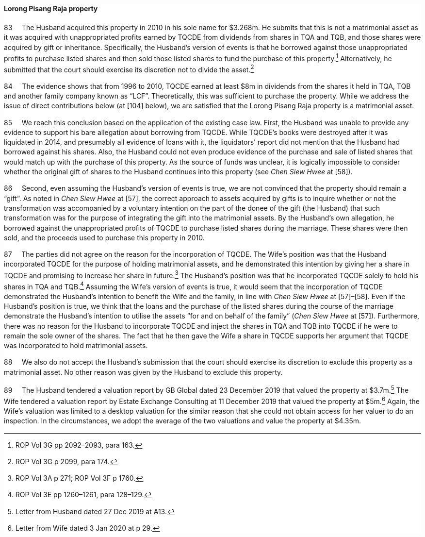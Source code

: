 #### Lorong Pisang Raja property

83     The Husband acquired this property in 2010 in his sole name for $3.268m. He submits that this is not a matrimonial asset as it was acquired with unappropriated profits earned by TQCDE from dividends from shares in TQA and TQB, and those shares were acquired by gift or inheritance. Specifically, the Husband’s version of events is that he borrowed against those unappropriated profits to purchase listed shares and then sold those listed shares to fund the purchase of this property.[^74] Alternatively, he submitted that the court should exercise its discretion not to divide the asset.[^75]

84     The evidence shows that from 1996 to 2010, TQCDE earned at least $8m in dividends from the shares it held in TQA, TQB and another family company known as “LCF”. Theoretically, this was sufficient to purchase the property. While we address the issue of direct contributions below (at \[104\] below), we are satisfied that the Lorong Pisang Raja property is a matrimonial asset.

85     We reach this conclusion based on the application of the existing case law. First, the Husband was unable to provide any evidence to support his bare allegation about borrowing from TQCDE. While TQCDE’s books were destroyed after it was liquidated in 2014, and presumably all evidence of loans with it, the liquidators’ report did not mention that the Husband had borrowed against his shares. Also, the Husband could not even produce evidence of the purchase and sale of listed shares that would match up with the purchase of this property. As the source of funds was unclear, it is logically impossible to consider whether the original gift of shares to the Husband continues into this property (see _Chen Siew Hwee_ at \[58\]).

86     Second, even assuming the Husband’s version of events is true, we are not convinced that the property should remain a “gift”. As noted in _Chen Siew Hwee_ at \[57\], the correct approach to assets acquired by gifts is to inquire whether or not the transformation was accompanied by a voluntary intention on the part of the donee of the gift (the Husband) that such transformation was for the purpose of integrating the gift into the matrimonial assets. By the Husband’s own allegation, he borrowed against the unappropriated profits of TQCDE to purchase listed shares during the marriage. These shares were then sold, and the proceeds used to purchase this property in 2010.

87     The parties did not agree on the reason for the incorporation of TQCDE. The Wife’s position was that the Husband incorporated TQCDE for the purpose of holding matrimonial assets, and he demonstrated this intention by giving her a share in TQCDE and promising to increase her share in future.[^76] The Husband’s position was that he incorporated TQCDE solely to hold his shares in TQA and TQB.[^77] Assuming the Wife’s version of events is true, it would seem that the incorporation of TQCDE demonstrated the Husband’s intention to benefit the Wife and the family, in line with _Chen Siew Hwee_ at \[57\]–\[58\]. Even if the Husband’s position is true, we think that the loans and the purchase of the listed shares during the course of the marriage demonstrate the Husband’s intention to utilise the assets “for and on behalf of the family” (_Chen Siew Hwee_ at \[57\]). Furthermore, there was no reason for the Husband to incorporate TQCDE and inject the shares in TQA and TQB into TQCDE if he were to remain the sole owner of the shares. The fact that he then gave the Wife a share in TQCDE supports her argument that TQCDE was incorporated to hold matrimonial assets.

88     We also do not accept the Husband’s submission that the court should exercise its discretion to exclude this property as a matrimonial asset. No other reason was given by the Husband to exclude this property.

89     The Husband tendered a valuation report by GB Global dated 23 December 2019 that valued the property at $3.7m.[^78] The Wife tendered a valuation report by Estate Exchange Consulting at 11 December 2019 that valued the property at $5m.[^79] Again, the Wife’s valuation was limited to a desktop valuation for the similar reason that she could not obtain access for her valuer to do an inspection. In the circumstances, we adopt the average of the two valuations and value the property at $4.35m.


[^1]: Record of Proceedings (“ROP”) Vol 2 p 9.
[^2]: ROP Vol 2 pp 28–29.
[^3]: ROP Vol 2 p 10.
[^4]: ROP Vol 3D pp 1137–1139.
[^5]: ROP Vol 3G p 2059, para 81.
[^6]: ROP Vol 3G pp 2096–2098, para 171.
[^7]: ROP Vol 3H p 2118, para 224.
[^8]: ROP Vol 3G pp 1985–1989, paras 22–34.
[^9]: ROP Vol 3G p 2015, para 79.
[^10]: ROP Vol 3G pp 2015–2017, paras 84–85.
[^11]: ROP Vol 4 pp 3–5.
[^12]: Husband’s case at paras 14–24.
[^13]: Husband’s case at paras 25–32.
[^14]: Husband’s case at paras 33–49.
[^15]: Husband’s case at paras 50–68.
[^16]: Husband’s case at paras 69–92.
[^17]: Husband’s case at paras 93–109.
[^18]: Husband’s case at paras 110–112.
[^19]: Husband’s case at paras 125–126.
[^20]: Wife’s case at para 14.
[^21]: Wife’s case at para 18.
[^22]: Wife’s case at paras 21–22.
[^23]: Wife’s case at paras 26, 38–45.
[^24]: Wife’s case at paras 28–36.
[^25]: Wife’s case at paras 56–57.
[^26]: Wife’s case at para 82.
[^27]: Wife’s case at para 106.
[^28]: Wife’s skeletal submissions at paras 53–67.
[^29]: Wife’s skeletal submissions at paras 68–70.
[^30]: Wife’s skeletal submissions at paras 71–72.
[^31]: Wife’s skeletal submissions at paras 73–78.
[^32]: Wife’s skeletal submissions at paras 79–87.
[^33]: Husband’s case at paras 19, 21.
[^34]: Wife’s case at para 18.
[^35]: Husband’s case at para 24.
[^36]: Wife’s case at paras 21–22.
[^37]: Husband’s case at para 118.
[^38]: Wife’s case at para 125.
[^39]: ROP Vol 3E p 1249, para 101.
[^40]: ROP Vol 3E p 1249, para 101.
[^41]: ROP Vol 3A p 274, para 17; Vol 3F p 1734 para 50(ii).
[^42]: ROP Vol 3A p 274, para 17.
[^43]: ROP Vol 3A p 275, para 20.
[^44]: ROP Vol 3B p 589.
[^45]: ROP Vol 3G pp 2076–2079, paras 124–129.
[^46]: Wife’s case at para 42.
[^47]: Wife’s case at para 26.
[^48]: ROP Vol 3G p 2062, para 89.
[^49]: Husband’s case at para 108.
[^50]: Letter from Husband dated 27 Dec 2019 at A19.
[^51]: Letter from Wife dated 3 Jan 2020 at p 14.
[^52]: Husband’s case at para 108.
[^53]: ROP Vol 3F pp 1567–1568.
[^54]: Husband’s case at para 108.
[^55]: ROP Vol 3A p 260, para 10.
[^56]: ROP Vol 3E pp 1267–1268, para 148.
[^57]: Letter from Wife dated 3 Jan 2020 at pp 46–48.
[^58]: Letter from Husband dated 27 Dec 2019 at para D.6 and A32–A34.
[^59]: Husband’s case at para 30.
[^60]: ROP Vol 3F p 1566.
[^61]: Husband’s case at para 30; ROP Vol 3F pp 1552–1553.
[^62]: Husband’s case at para 27.
[^63]: ROP Vol 3F p 1554.
[^64]: ROP Vol 3E p 1271, para 158.
[^65]: Letter from Husband dated 27 Dec 2019 at A41.
[^66]: Husband’s case at para 27.
[^67]: ROP Vol 3F pp 1559–1560.
[^68]: ROP Vol 3B p 394.
[^69]: Letter from Husband dated 27 Dec 2019 at A6.
[^70]: Letter from Wife dated 3 Jan 2020 at p 22.
[^71]: ROP Vol 3A p 258, para 5.4.
[^72]: Letter from Husband dated 27 Dec 2019 at A22.
[^73]: Letter from Wife dated 3 Jan 2020 at p 39.
[^74]: ROP Vol 3G pp 2092–2093, para 163.
[^75]: ROP Vol 3G p 2099, para 174.
[^76]: ROP Vol 3A p 271; ROP Vol 3F p 1760.
[^77]: ROP Vol 3E pp 1260–1261, para 128–129.
[^78]: Letter from Husband dated 27 Dec 2019 at A13.
[^79]: Letter from Wife dated 3 Jan 2020 at p 29.
[^80]: Wife’s case at para 118.
[^81]: Husband’s case at para 109.
[^82]: Husband’s case at pp 46–47, paras 114–116.
[^83]: Husband’s case at p 49, para 123.
[^84]: Husband’s case at para 34.
[^85]: Husband’s case at para 48.
[^86]: Wife’s case at para 57.
[^87]: Wife’s case at para 49.
[^88]: Husband’s case at para 49.
[^89]: ROP Vol 3A p 276, para 28; Vol 3B p 404.
[^90]: ROP Vol 3E pp 1253–1254, paras 113–115.
[^91]: ROP Vol 3F pp 1558–1559.
[^92]: ROP Vol 3B p 394.
[^93]: ROP Vol 3F p 1555.
[^94]: ROP Vol 3F p 1556.
[^95]: Husband’s case at para 38.
[^96]: ROP Vol 3F pp 1544–1549.
[^97]: Husband’s case at para 43.
[^98]: ROP Vol 3E pp 1265–1266, para 142.
[^99]: ROP Vol 3E pp 1225–1226, paras 46–47.
[^100]: ROP Vol 3A pp 270–271, paras 13.17(k)–13.17(m).
[^101]: ROP Vol 3A p 269, para 13.17(e).
[^102]: Husband’s case at para 65.
[^103]: Wife’s case at para 82.
[^104]: Husband’s case at para 69.
[^105]: Wife’s case at p 20.
[^106]: ROP Vol 3F p 1781, para 187.
[^107]: ROP Vol 3C pp 621–622.